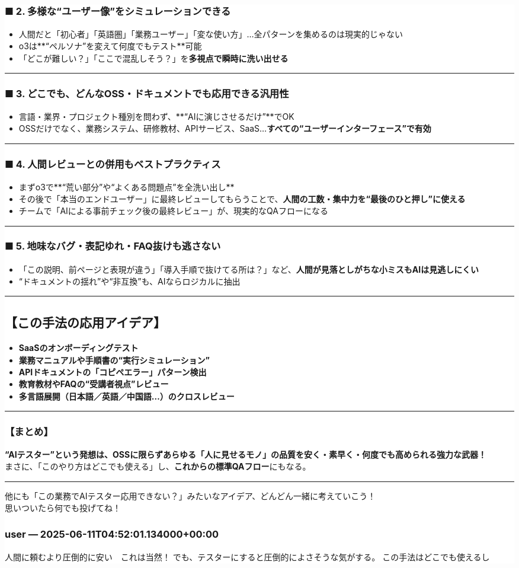 ### ■ 2. **多様な“ユーザー像”をシミュレーションできる**
- 人間だと「初心者」「英語圏」「業務ユーザー」「変な使い方」…全パターンを集めるのは現実的じゃない
- o3は**“ペルソナ”を変えて何度でもテスト**可能
- 「どこが難しい？」「ここで混乱しそう？」を**多視点で瞬時に洗い出せる**

---

### ■ 3. **どこでも、どんなOSS・ドキュメントでも応用できる汎用性**
- 言語・業界・プロジェクト種別を問わず、**“AIに演じさせるだけ”**でOK
- OSSだけでなく、業務システム、研修教材、APIサービス、SaaS…**すべての“ユーザーインターフェース”で有効**

---

### ■ 4. **人間レビューとの併用もベストプラクティス**
- まずo3で**“荒い部分”や“よくある問題点”を全洗い出し**
- その後で「本当のエンドユーザー」に最終レビューしてもらうことで、**人間の工数・集中力を“最後のひと押し”に使える**
- チームで「AIによる事前チェック後の最終レビュー」が、現実的なQAフローになる

---

### ■ 5. **地味なバグ・表記ゆれ・FAQ抜けも逃さない**
- 「この説明、前ページと表現が違う」「導入手順で抜けてる所は？」など、**人間が見落としがちな小ミスもAIは見逃しにくい**
- “ドキュメントの揺れ”や“非互換”も、AIならロジカルに抽出

---

## 【この手法の応用アイデア】

- **SaaSのオンボーディングテスト**
- **業務マニュアルや手順書の“実行シミュレーション”**
- **APIドキュメントの「コピペエラー」パターン検出**
- **教育教材やFAQの“受講者視点”レビュー**
- **多言語展開（日本語／英語／中国語…）のクロスレビュー**

---

### 【まとめ】

**“AIテスター”という発想は、OSSに限らずあらゆる「人に見せるモノ」の品質を安く・素早く・何度でも高められる強力な武器！**  
まさに、「このやり方はどこでも使える」し、**これからの標準QAフロー**にもなる。

---

他にも「この業務でAIテスター応用できない？」みたいなアイデア、どんどん一緒に考えていこう！  
思いついたら何でも投げてね！

### user — 2025-06-11T04:52:01.134000+00:00

人間に頼むより圧倒的に安い　これは当然！
でも、テスターにすると圧倒的によさそうな気がする。
この手法はどこでも使えるし
